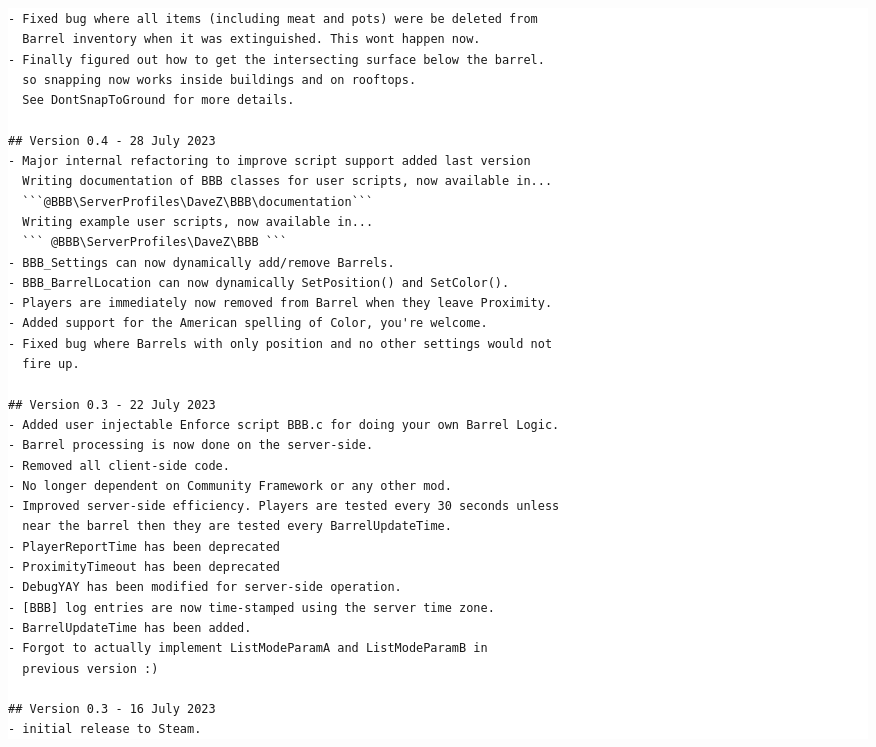 ```
- Fixed bug where all items (including meat and pots) were be deleted from 
  Barrel inventory when it was extinguished. This wont happen now.
- Finally figured out how to get the intersecting surface below the barrel.
  so snapping now works inside buildings and on rooftops. 
  See DontSnapToGround for more details.

## Version 0.4 - 28 July 2023
- Major internal refactoring to improve script support added last version
  Writing documentation of BBB classes for user scripts, now available in...
  ```@BBB\ServerProfiles\DaveZ\BBB\documentation```
  Writing example user scripts, now available in...
  ``` @BBB\ServerProfiles\DaveZ\BBB ```
- BBB_Settings can now dynamically add/remove Barrels.
- BBB_BarrelLocation can now dynamically SetPosition() and SetColor().
- Players are immediately now removed from Barrel when they leave Proximity.
- Added support for the American spelling of Color, you're welcome.
- Fixed bug where Barrels with only position and no other settings would not 
  fire up.
	
## Version 0.3 - 22 July 2023
- Added user injectable Enforce script BBB.c for doing your own Barrel Logic.
- Barrel processing is now done on the server-side.
- Removed all client-side code.
- No longer dependent on Community Framework or any other mod.
- Improved server-side efficiency. Players are tested every 30 seconds unless
  near the barrel then they are tested every BarrelUpdateTime.
- PlayerReportTime has been deprecated
- ProximityTimeout has been deprecated
- DebugYAY has been modified for server-side operation.
- [BBB] log entries are now time-stamped using the server time zone.
- BarrelUpdateTime has been added.
- Forgot to actually implement ListModeParamA and ListModeParamB in 
  previous version :)

## Version 0.3 - 16 July 2023
- initial release to Steam.